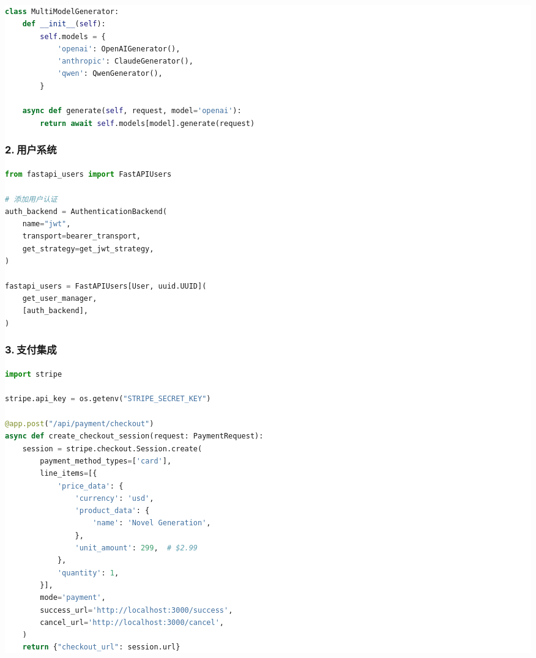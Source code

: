 ```python
class MultiModelGenerator:
    def __init__(self):
        self.models = {
            'openai': OpenAIGenerator(),
            'anthropic': ClaudeGenerator(),
            'qwen': QwenGenerator(),
        }
    
    async def generate(self, request, model='openai'):
        return await self.models[model].generate(request)
```

### 2. 用户系统

```python
from fastapi_users import FastAPIUsers

# 添加用户认证
auth_backend = AuthenticationBackend(
    name="jwt",
    transport=bearer_transport,
    get_strategy=get_jwt_strategy,
)

fastapi_users = FastAPIUsers[User, uuid.UUID](
    get_user_manager,
    [auth_backend],
)
```

### 3. 支付集成

```python
import stripe

stripe.api_key = os.getenv("STRIPE_SECRET_KEY")

@app.post("/api/payment/checkout")
async def create_checkout_session(request: PaymentRequest):
    session = stripe.checkout.Session.create(
        payment_method_types=['card'],
        line_items=[{
            'price_data': {
                'currency': 'usd',
                'product_data': {
                    'name': 'Novel Generation',
                },
                'unit_amount': 299,  # $2.99
            },
            'quantity': 1,
        }],
        mode='payment',
        success_url='http://localhost:3000/success',
        cancel_url='http://localhost:3000/cancel',
    )
    return {"checkout_url": session.url}
```

